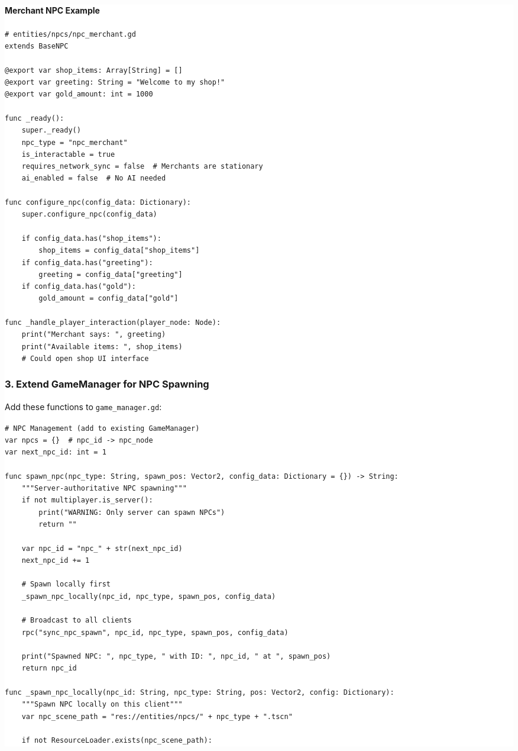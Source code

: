 #### Merchant NPC Example

```gdscript
# entities/npcs/npc_merchant.gd
extends BaseNPC

@export var shop_items: Array[String] = []
@export var greeting: String = "Welcome to my shop!"
@export var gold_amount: int = 1000

func _ready():
	super._ready()
	npc_type = "npc_merchant"
	is_interactable = true
	requires_network_sync = false  # Merchants are stationary
	ai_enabled = false  # No AI needed

func configure_npc(config_data: Dictionary):
	super.configure_npc(config_data)
	
	if config_data.has("shop_items"):
		shop_items = config_data["shop_items"]
	if config_data.has("greeting"):
		greeting = config_data["greeting"]
	if config_data.has("gold"):
		gold_amount = config_data["gold"]

func _handle_player_interaction(player_node: Node):
	print("Merchant says: ", greeting)
	print("Available items: ", shop_items)
	# Could open shop UI interface
```

### 3. Extend GameManager for NPC Spawning

Add these functions to `game_manager.gd`:

```gdscript
# NPC Management (add to existing GameManager)
var npcs = {}  # npc_id -> npc_node  
var next_npc_id: int = 1

func spawn_npc(npc_type: String, spawn_pos: Vector2, config_data: Dictionary = {}) -> String:
	"""Server-authoritative NPC spawning"""
	if not multiplayer.is_server():
		print("WARNING: Only server can spawn NPCs")
		return ""
	
	var npc_id = "npc_" + str(next_npc_id)
	next_npc_id += 1
	
	# Spawn locally first
	_spawn_npc_locally(npc_id, npc_type, spawn_pos, config_data)
	
	# Broadcast to all clients
	rpc("sync_npc_spawn", npc_id, npc_type, spawn_pos, config_data)
	
	print("Spawned NPC: ", npc_type, " with ID: ", npc_id, " at ", spawn_pos)
	return npc_id

func _spawn_npc_locally(npc_id: String, npc_type: String, pos: Vector2, config: Dictionary):
	"""Spawn NPC locally on this client"""
	var npc_scene_path = "res://entities/npcs/" + npc_type + ".tscn"
	
	if not ResourceLoader.exists(npc_scene_path):
```